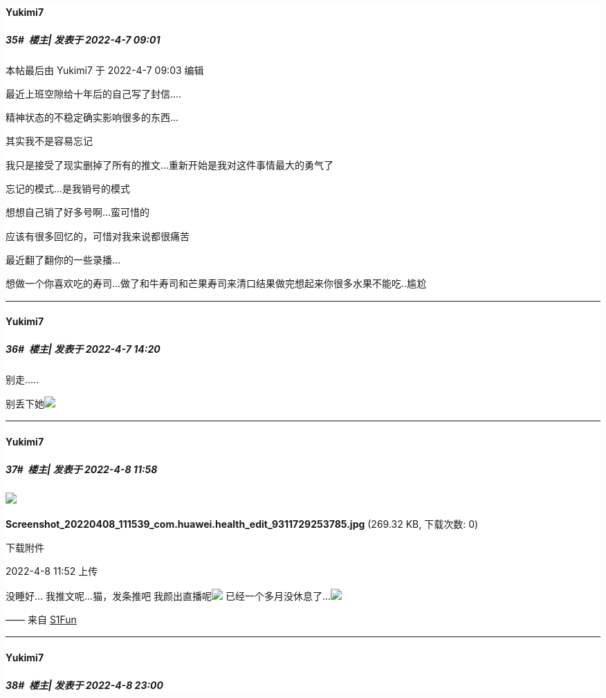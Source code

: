 ####  Yukimi7  
##### 35#         楼主| 发表于 2022-4-7 09:01

 本帖最后由 Yukimi7 于 2022-4-7 09:03 编辑 

最近上班空隙给十年后的自己写了封信....

精神状态的不稳定确实影响很多的东西...

其实我不是容易忘记

我只是接受了现实删掉了所有的推文...重新开始是我对这件事情最大的勇气了

忘记的模式...是我销号的模式

想想自己销了好多号啊...蛮可惜的

应该有很多回忆的，可惜对我来说都很痛苦

最近翻了翻你的一些录播...

想做一个你喜欢吃的寿司...做了和牛寿司和芒果寿司来清口结果做完想起来你很多水果不能吃..尴尬

*****

####  Yukimi7  
##### 36#         楼主| 发表于 2022-4-7 14:20

别走.....

别丢下她<img src="https://static.saraba1st.com/image/smiley/face2017/138.png" referrerpolicy="no-referrer">

*****

####  Yukimi7  
##### 37#         楼主| 发表于 2022-4-8 11:58

<img src="https://img.saraba1st.com/forum/202204/08/115203nyp94f6m49k19xjk.jpg" referrerpolicy="no-referrer">

<strong>Screenshot_20220408_111539_com.huawei.health_edit_9311729253785.jpg</strong> (269.32 KB, 下载次数: 0)

下载附件

2022-4-8 11:52 上传

没睡好...
我推文呢...猫，发条推吧
我颜出直播呢<img src="https://static.saraba1st.com/image/smiley/face2017/136.png" referrerpolicy="no-referrer">
已经一个多月没休息了...<img src="https://static.saraba1st.com/image/smiley/face2017/136.png" referrerpolicy="no-referrer">

—— 来自 [S1Fun](https://s1fun.koalcat.com)

*****

####  Yukimi7  
##### 38#         楼主| 发表于 2022-4-8 23:00
